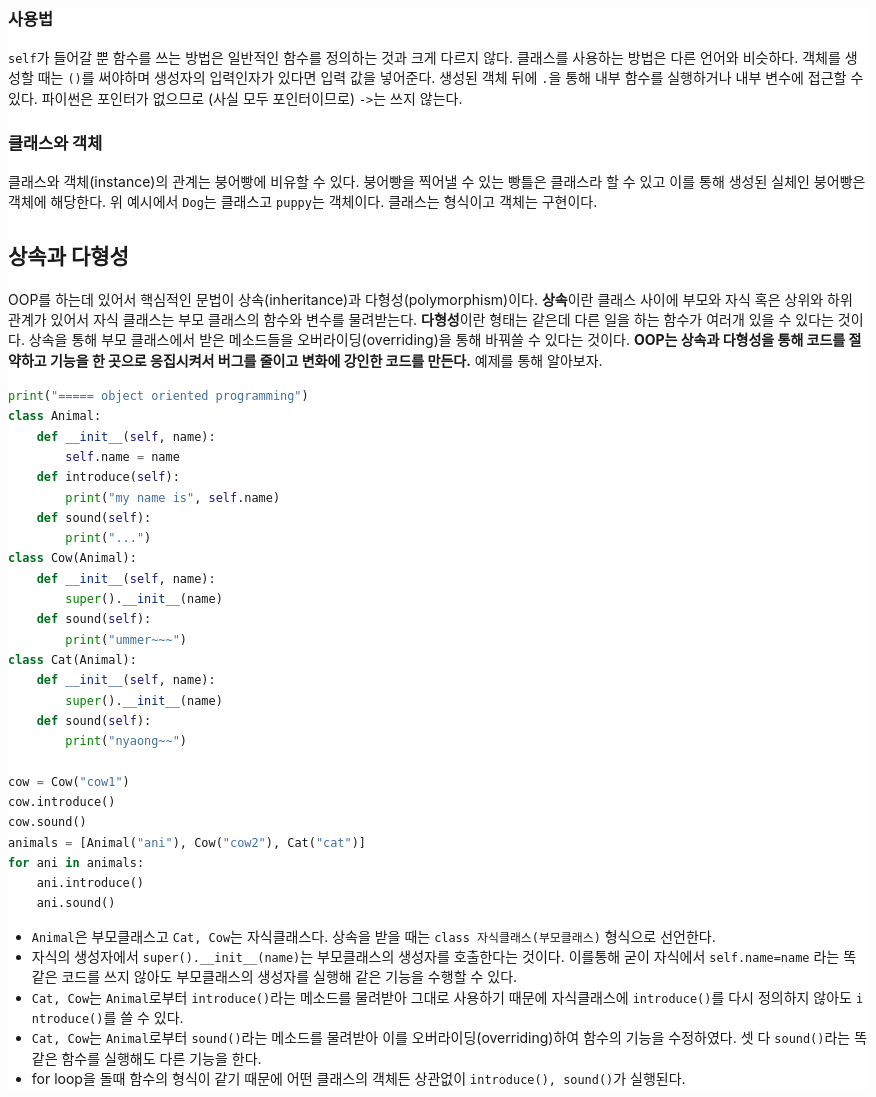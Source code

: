 ### 사용법

`self`가 들어갈 뿐 함수를 쓰는 방법은 일반적인 함수를 정의하는 것과 크게 다르지 않다. 클래스를 사용하는 방법은 다른 언어와 비슷하다. 객체를 생성할 때는 `()`를 써야하며 생성자의 입력인자가 있다면 입력 값을 넣어준다. 생성된 객체 뒤에 `.`을 통해 내부 함수를 실행하거나 내부 변수에 접근할 수 있다. 파이썬은 포인터가 없으므로 (사실 모두 포인터이므로) `->`는 쓰지 않는다.

### 클래스와 객체

클래스와 객체(instance)의 관계는 붕어빵에 비유할 수 있다. 붕어빵을 찍어낼 수 있는 빵틀은 클래스라 할 수 있고 이를 통해 생성된 실체인 붕어빵은 객체에 해당한다. 위 예시에서 `Dog`는 클래스고 `puppy`는 객체이다. 클래스는 형식이고 객체는 구현이다.

## 상속과 다형성

OOP를 하는데 있어서 핵심적인 문법이 상속(inheritance)과 다형성(polymorphism)이다. **상속**이란 클래스 사이에 부모와 자식 혹은 상위와 하위 관계가 있어서 자식 클래스는 부모 클래스의 함수와 변수를 물려받는다. **다형성**이란 형태는 같은데 다른 일을 하는 함수가 여러개 있을 수 있다는 것이다. 상속을 통해 부모 클래스에서 받은 메소드들을 오버라이딩(overriding)을 통해 바꿔쓸 수 있다는 것이다. **OOP는 상속과 다형성을 통해 코드를 절약하고 기능을 한 곳으로 응집시켜서 버그를 줄이고 변화에 강인한 코드를 만든다.** 예제를 통해 알아보자.

```python
print("===== object oriented programming")
class Animal:
    def __init__(self, name):
        self.name = name
    def introduce(self):
        print("my name is", self.name)
    def sound(self):
        print("...")
class Cow(Animal):
    def __init__(self, name):
        super().__init__(name)
    def sound(self):
        print("ummer~~~")
class Cat(Animal):
    def __init__(self, name):
        super().__init__(name)
    def sound(self):
        print("nyaong~~")

cow = Cow("cow1")
cow.introduce()
cow.sound()
animals = [Animal("ani"), Cow("cow2"), Cat("cat")]
for ani in animals:
    ani.introduce()
    ani.sound()
```

- `Animal`은 부모클래스고 `Cat, Cow`는 자식클래스다. 상속을 받을 때는 `class 자식클래스(부모클래스)` 형식으로 선언한다. 
- 자식의 생성자에서 `super().__init__(name)`는 부모클래스의 생성자를 호출한다는 것이다. 이를통해 굳이 자식에서 `self.name=name` 라는 똑같은 코드를 쓰지 않아도 부모클래스의 생성자를 실행해 같은 기능을 수행할 수 있다.  
- `Cat, Cow`는 `Animal`로부터 `introduce()`라는 메소드를 물려받아 그대로 사용하기 때문에 자식클래스에 `introduce()`를 다시 정의하지 않아도 `introduce()`를 쓸 수 있다.
- `Cat, Cow`는 `Animal`로부터 `sound()`라는 메소드를 물려받아 이를 오버라이딩(overriding)하여 함수의 기능을 수정하였다. 셋 다 `sound()`라는 똑같은 함수를 실행해도 다른 기능을 한다.
- for loop을 돌때 함수의 형식이 같기 때문에 어떤 클래스의 객체든 상관없이 `introduce(), sound()`가 실행된다.
